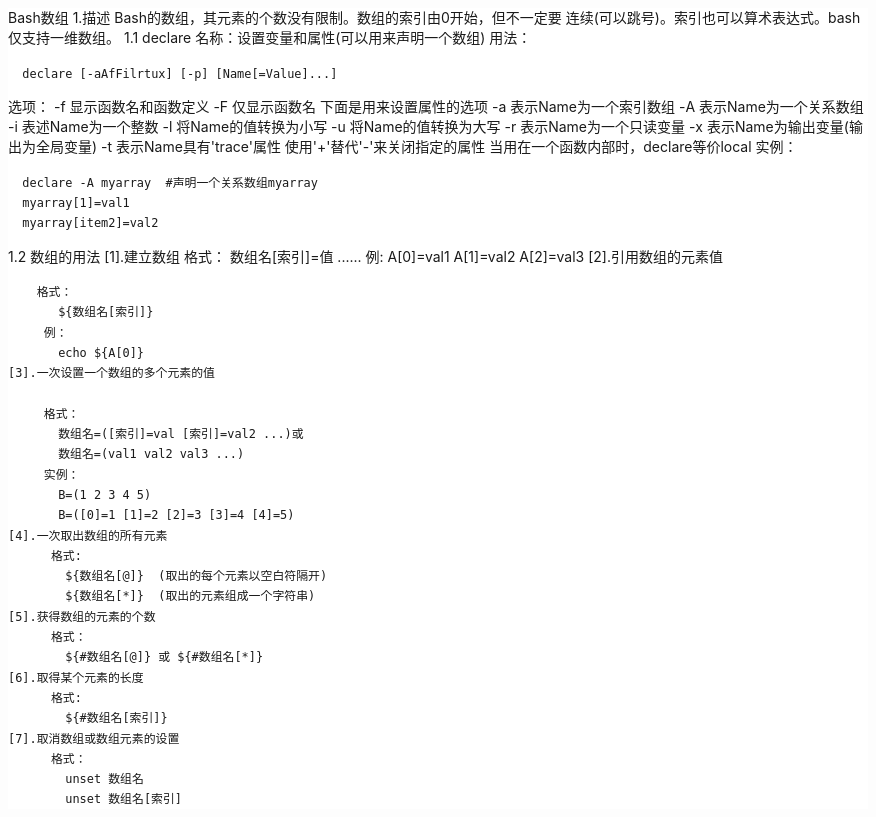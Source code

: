 Bash数组
1.描述
  Bash的数组，其元素的个数没有限制。数组的索引由0开始，但不一定要
连续(可以跳号)。索引也可以算术表达式。bash仅支持一维数组。
1.1 declare
  名称：设置变量和属性(可以用来声明一个数组)
  用法：
 
      declare [-aAfFilrtux] [-p] [Name[=Value]...]
  选项：
      -f 显示函数名和函数定义
      -F 仅显示函数名
      下面是用来设置属性的选项
       -a  表示Name为一个索引数组
       -A  表示Name为一个关系数组
       -i  表述Name为一个整数
       -l  将Name的值转换为小写
       -u  将Name的值转换为大写
       -r  表示Name为一个只读变量
       -x  表示Name为输出变量(输出为全局变量)
       -t  表示Name具有'trace'属性
      使用'+'替代'-'来关闭指定的属性
      当用在一个函数内部时，declare等价local
  实例：
 
      declare -A myarray  #声明一个关系数组myarray
      myarray[1]=val1
      myarray[item2]=val2
1.2 数组的用法
   [1].建立数组
       格式：
           数组名[索引]=值
           ......
       例:
           A[0]=val1
           A[1]=val2
           A[2]=val3
    [2].引用数组的元素值
 
        格式：
           ${数组名[索引]}
         例：
           echo ${A[0]}
    [3].一次设置一个数组的多个元素的值
 
         格式：
           数组名=([索引]=val [索引]=val2 ...)或
           数组名=(val1 val2 val3 ...)
         实例：
           B=(1 2 3 4 5)
           B=([0]=1 [1]=2 [2]=3 [3]=4 [4]=5)
    [4].一次取出数组的所有元素
          格式:
            ${数组名[@]}  (取出的每个元素以空白符隔开)
            ${数组名[*]}  (取出的元素组成一个字符串)
    [5].获得数组的元素的个数
          格式：
            ${#数组名[@]} 或 ${#数组名[*]}
    [6].取得某个元素的长度
          格式:
            ${#数组名[索引]}
    [7].取消数组或数组元素的设置
          格式：
            unset 数组名
            unset 数组名[索引]